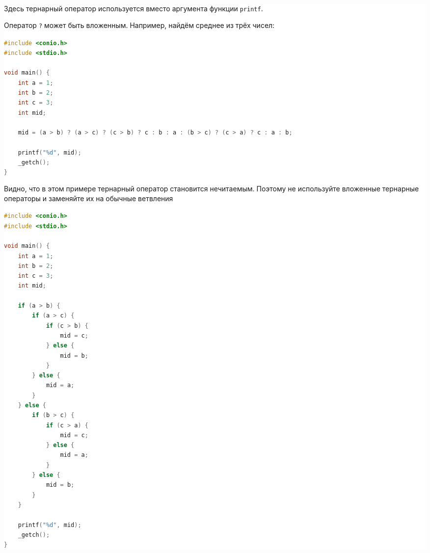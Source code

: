 ```c
```

Здесь тернарный оператор используется вместо аргумента функции `printf`.

Оператор `?` может быть вложенным. Например, найдём среднее из трёх чисел:

```c
#include <conio.h>
#include <stdio.h>
 
void main() {
    int a = 1;
    int b = 2;
    int c = 3;
    int mid;
 
    mid = (a > b) ? (a > c) ? (c > b) ? c : b : a : (b > c) ? (c > a) ? c : a : b;
 
    printf("%d", mid);
    _getch();
}
```

Видно, что в этом примере тернарный оператор становится нечитаемым. Поэтому не используйте вложенные тернарные операторы и заменяйте их на обычные ветвления

```c
#include <conio.h>
#include <stdio.h>
 
void main() {
    int a = 1;
    int b = 2;
    int c = 3;
    int mid;
 
    if (a > b) {
        if (a > c) {
            if (c > b) {
                mid = c;
            } else {
                mid = b;
            }
        } else {
            mid = a;
        }
    } else {
        if (b > c) {
            if (c > a) {
                mid = c;
            } else {
                mid = a;
            }
        } else {
            mid = b;
        }
    }
 
    printf("%d", mid);
    _getch();
}
```

